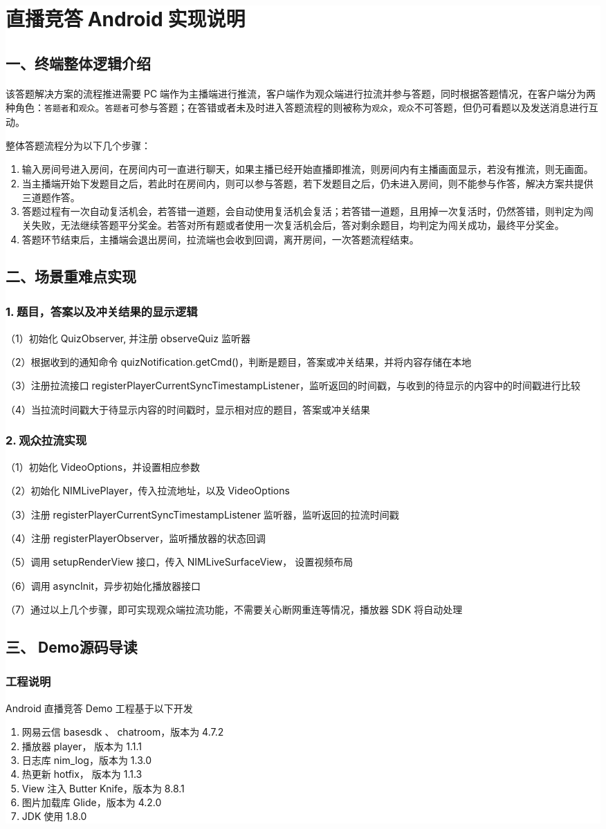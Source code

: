 # 直播竞答 Android 实现说明

## 一、终端整体逻辑介绍

该答题解决方案的流程推进需要 PC 端作为主播端进行推流，客户端作为观众端进行拉流并参与答题，同时根据答题情况，在客户端分为两种角色：`答题者`和`观众`。`答题者`可参与答题；在答错或者未及时进入答题流程的则被称为`观众`，`观众`不可答题，但仍可看题以及发送消息进行互动。

整体答题流程分为以下几个步骤：

1. 输入房间号进入房间，在房间内可一直进行聊天，如果主播已经开始直播即推流，则房间内有主播画面显示，若没有推流，则无画面。
2. 当主播端开始下发题目之后，若此时在房间内，则可以参与答题，若下发题目之后，仍未进入房间，则不能参与作答，解决方案共提供三道题作答。
3. 答题过程有一次自动复活机会，若答错一道题，会自动使用复活机会复活；若答错一道题，且用掉一次复活时，仍然答错，则判定为闯关失败，无法继续答题平分奖金。若答对所有题或者使用一次复活机会后，答对剩余题目，均判定为闯关成功，最终平分奖金。
4. 答题环节结束后，主播端会退出房间，拉流端也会收到回调，离开房间，一次答题流程结束。

## 二、场景重难点实现

### 1. 题目，答案以及冲关结果的显示逻辑

（1）初始化 QuizObserver, 并注册 observeQuiz 监听器

（2）根据收到的通知命令 quizNotification.getCmd()，判断是题目，答案或冲关结果，并将内容存储在本地

（3）注册拉流接口 registerPlayerCurrentSyncTimestampListener，监听返回的时间戳，与收到的待显示的内容中的时间戳进行比较

（4）当拉流时间戳大于待显示内容的时间戳时，显示相对应的题目，答案或冲关结果

### 2. 观众拉流实现

（1）初始化 VideoOptions，并设置相应参数

（2）初始化 NIMLivePlayer，传入拉流地址，以及 VideoOptions

（3）注册 registerPlayerCurrentSyncTimestampListener 监听器，监听返回的拉流时间戳

（4）注册 registerPlayerObserver，监听播放器的状态回调

（5）调用 setupRenderView 接口，传入 NIMLiveSurfaceView， 设置视频布局 

（6）调用 asyncInit，异步初始化播放器接口

（7）通过以上几个步骤，即可实现观众端拉流功能，不需要关心断网重连等情况，播放器 SDK 将自动处理

## 三、 Demo源码导读

### 工程说明

Android 直播竞答 Demo 工程基于以下开发

1. 网易云信 basesdk 、 chatroom，版本为 4.7.2
2. 播放器 player， 版本为 1.1.1
3. 日志库 nim_log，版本为 1.3.0
4. 热更新 hotfix， 版本为 1.1.3
5. View 注入 Butter Knife，版本为 8.8.1
6. 图片加载库 Glide，版本为 4.2.0
7.  JDK 使用 1.8.0
